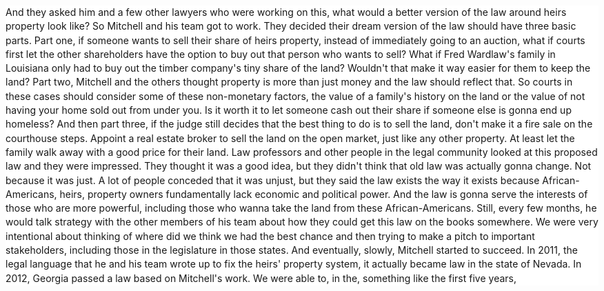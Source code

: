 And they asked him and a few other lawyers
who were working on this,
what would a better version
of the law around heirs property look like?
So Mitchell and his team got to work.
They decided their dream version of the law
should have three basic parts.
Part one, if someone wants to sell
their share of heirs property,
instead of immediately going to an auction,
what if courts first let the other shareholders
have the option to buy out that person
who wants to sell?
What if Fred Wardlaw's family in Louisiana
only had to buy out the timber company's
tiny share of the land?
Wouldn't that make it way easier
for them to keep the land?
Part two, Mitchell and the others thought
property is more than just money
and the law should reflect that.
So courts in these cases should consider
some of these non-monetary factors,
the value of a family's history on the land
or the value of not having your home
sold out from under you.
Is it worth it to let someone cash out their share
if someone else is gonna end up homeless?
And then part three, if the judge still decides
that the best thing to do is to sell the land,
don't make it a fire sale on the courthouse steps.
Appoint a real estate broker to sell the land
on the open market, just like any other property.
At least let the family walk away
with a good price for their land.
Law professors and other people in the legal community
looked at this proposed law and they were impressed.
They thought it was a good idea,
but they didn't think that old law
was actually gonna change.
Not because it was just.
A lot of people conceded that it was unjust,
but they said the law exists the way it exists
because African-Americans, heirs, property owners
fundamentally lack economic and political power.
And the law is gonna serve the interests of those
who are more powerful,
including those who wanna take the land
from these African-Americans.
Still, every few months, he would talk strategy
with the other members of his team
about how they could get this law on the books somewhere.
We were very intentional about thinking of
where did we think we had the best chance
and then trying to make a pitch
to important stakeholders,
including those in the legislature in those states.
And eventually, slowly, Mitchell started to succeed.
In 2011, the legal language that he and his team
wrote up to fix the heirs' property system,
it actually became law in the state of Nevada.
In 2012, Georgia passed a law based on Mitchell's work.
We were able to, in the,
something like the first five years,